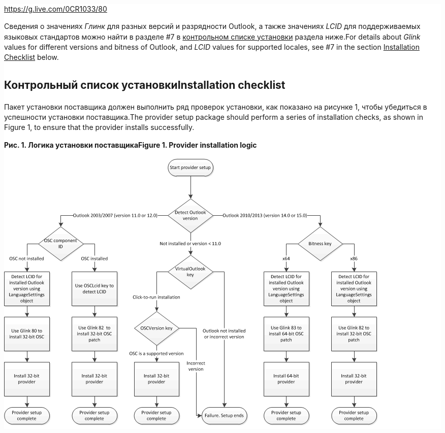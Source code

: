 https://g.live.com/0CR1033/80
  
<span data-ttu-id="3171a-121">Сведения о значениях _Глинк_ для разных версий и разрядности Outlook, а также значениях _LCID_ для поддерживаемых языковых стандартов можно найти в разделе #7 в [контрольном списке установки](#olosc_InstallationOverview_InstallationChecklist) раздела ниже.</span><span class="sxs-lookup"><span data-stu-id="3171a-121">For details about  _Glink_ values for different versions and bitness of Outlook, and  _LCID_ values for supported locales, see #7 in the section [Installation Checklist](#olosc_InstallationOverview_InstallationChecklist) below.</span></span> 

<span data-ttu-id="3171a-122"><a name="olosc_InstallationOverview_InstallationChecklist"> </a></span><span class="sxs-lookup"><span data-stu-id="3171a-122"><a name="olosc_InstallationOverview_InstallationChecklist"> </a></span></span>

## <a name="installation-checklist"></a><span data-ttu-id="3171a-123">Контрольный список установки</span><span class="sxs-lookup"><span data-stu-id="3171a-123">Installation checklist</span></span>

<span data-ttu-id="3171a-124">Пакет установки поставщика должен выполнить ряд проверок установки, как показано на рисунке 1, чтобы убедиться в успешности установки поставщика.</span><span class="sxs-lookup"><span data-stu-id="3171a-124">The provider setup package should perform a series of installation checks, as shown in Figure 1, to ensure that the provider installs successfully.</span></span>
  
<span data-ttu-id="3171a-125">**Рис. 1. Логика установки поставщика**</span><span class="sxs-lookup"><span data-stu-id="3171a-125">**Figure 1. Provider installation logic**</span></span>

![Контрольный список установки](media/odc_ol14_ta_OSC_Fig07.gif)
  